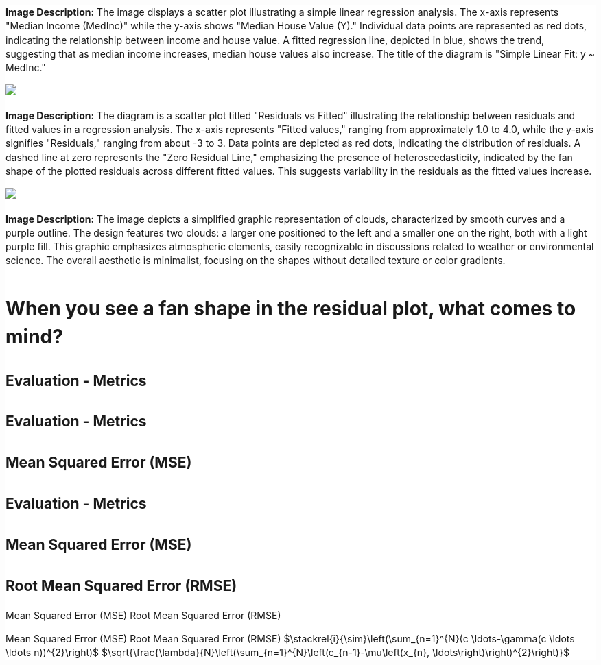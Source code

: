 **Image Description:** The image displays a scatter plot illustrating a simple linear regression analysis. The x-axis represents "Median Income (MedInc)" while the y-axis shows "Median House Value (Y)." Individual data points are represented as red dots, indicating the relationship between income and house value. A fitted regression line, depicted in blue, shows the trend, suggesting that as median income increases, median house values also increase. The title of the diagram is "Simple Linear Fit: y ~ MedInc."

![](https://cdn.mathpix.com/cropped/2025_10_01_bc10b768cee6b2ce1858g-65.jpg?height=822&width=1022&top_left_y=527&top_left_x=2266)

**Image Description:** The diagram is a scatter plot titled "Residuals vs Fitted" illustrating the relationship between residuals and fitted values in a regression analysis. The x-axis represents "Fitted values," ranging from approximately 1.0 to 4.0, while the y-axis signifies "Residuals," ranging from about -3 to 3. Data points are depicted as red dots, indicating the distribution of residuals. A dashed line at zero represents the "Zero Residual Line," emphasizing the presence of heteroscedasticity, indicated by the fan shape of the plotted residuals across different fitted values. This suggests variability in the residuals as the fitted values increase.

![](https://cdn.mathpix.com/cropped/2025_10_01_bc10b768cee6b2ce1858g-66.jpg?height=465&width=541&top_left_y=548&top_left_x=170)

**Image Description:** The image depicts a simplified graphic representation of clouds, characterized by smooth curves and a purple outline. The design features two clouds: a larger one positioned to the left and a smaller one on the right, both with a light purple fill. This graphic emphasizes atmospheric elements, easily recognizable in discussions related to weather or environmental science. The overall aesthetic is minimalist, focusing on the shapes without detailed texture or color gradients.


# When you see a fan shape in the residual plot, what comes to mind? 

## Evaluation - Metrics

## Evaluation - Metrics

## Mean Squared Error (MSE)

## Evaluation - Metrics

## Mean Squared Error (MSE)

## Root Mean Squared Error (RMSE)

Mean Squared Error (MSE)
Root Mean Squared Error (RMSE)

Mean Squared Error (MSE)
Root Mean Squared Error (RMSE)
$\stackrel{i}{\sim}\left(\sum_{n=1}^{N}(c \ldots-\gamma(c \ldots \ldots n))^{2}\right)$
$\sqrt{\frac{\lambda}{N}\left(\sum_{n=1}^{N}\left(c_{n-1}-\mu\left(x_{n}, \ldots\right)\right)^{2}\right)}$
